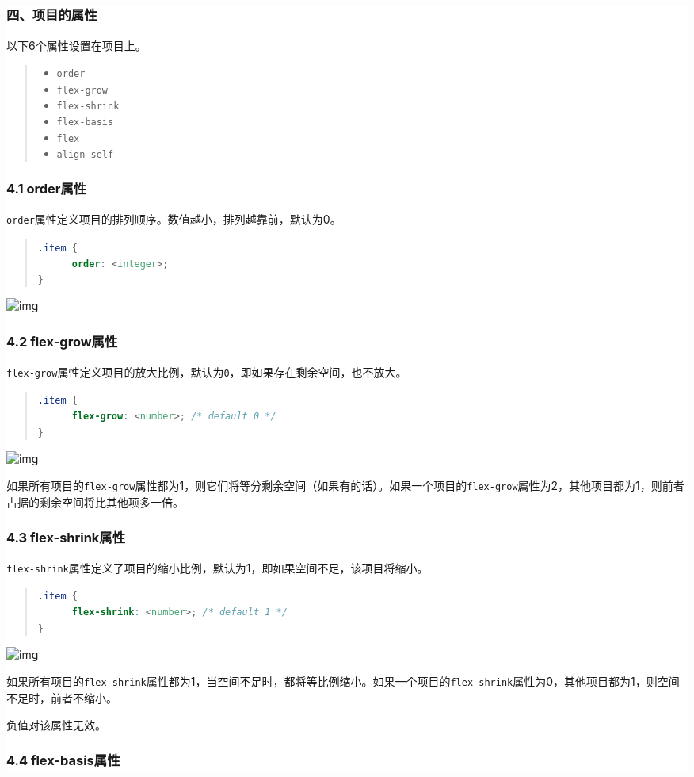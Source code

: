 ### 四、项目的属性

以下6个属性设置在项目上。

> - `order`
> - `flex-grow`
> - `flex-shrink`
> - `flex-basis`
> - `flex`
> - `align-self`

### 4.1 order属性

`order`属性定义项目的排列顺序。数值越小，排列越靠前，默认为0。

> ```css
> .item {
>   	order: <integer>;
> }
> ```

![img](http://www.ruanyifeng.com/blogimg/asset/2015/bg2015071013.png)

### 4.2 flex-grow属性

`flex-grow`属性定义项目的放大比例，默认为`0`，即如果存在剩余空间，也不放大。

> ```css
> .item {
>   	flex-grow: <number>; /* default 0 */
> }
> ```

![img](http://www.ruanyifeng.com/blogimg/asset/2015/bg2015071014.png)

如果所有项目的`flex-grow`属性都为1，则它们将等分剩余空间（如果有的话）。如果一个项目的`flex-grow`属性为2，其他项目都为1，则前者占据的剩余空间将比其他项多一倍。

### 4.3 flex-shrink属性

`flex-shrink`属性定义了项目的缩小比例，默认为1，即如果空间不足，该项目将缩小。

> ```css
> .item {
>   	flex-shrink: <number>; /* default 1 */
> }
> ```

![img](http://www.ruanyifeng.com/blogimg/asset/2015/bg2015071015.jpg)

如果所有项目的`flex-shrink`属性都为1，当空间不足时，都将等比例缩小。如果一个项目的`flex-shrink`属性为0，其他项目都为1，则空间不足时，前者不缩小。

负值对该属性无效。

### 4.4 flex-basis属性
